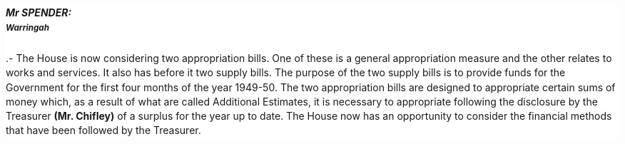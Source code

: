 ##### Mr SPENDER:<br><small class="text-muted">Warringah</small>

.- The House is now considering two appropriation bills. One of these is a general appropriation measure and the other relates to works and services. It also has before it two supply bills. The purpose of the two supply bills is to provide funds for the Government for the first four months of the year 1949-50. The two appropriation bills are designed to appropriate certain sums of money which, as a result of what are called Additional Estimates, it is necessary to appropriate following the disclosure by the Treasurer  **(Mr. Chifley)**  of a surplus for the year up to date. The House now has an opportunity to consider the financial methods that have been followed by the Treasurer. 
